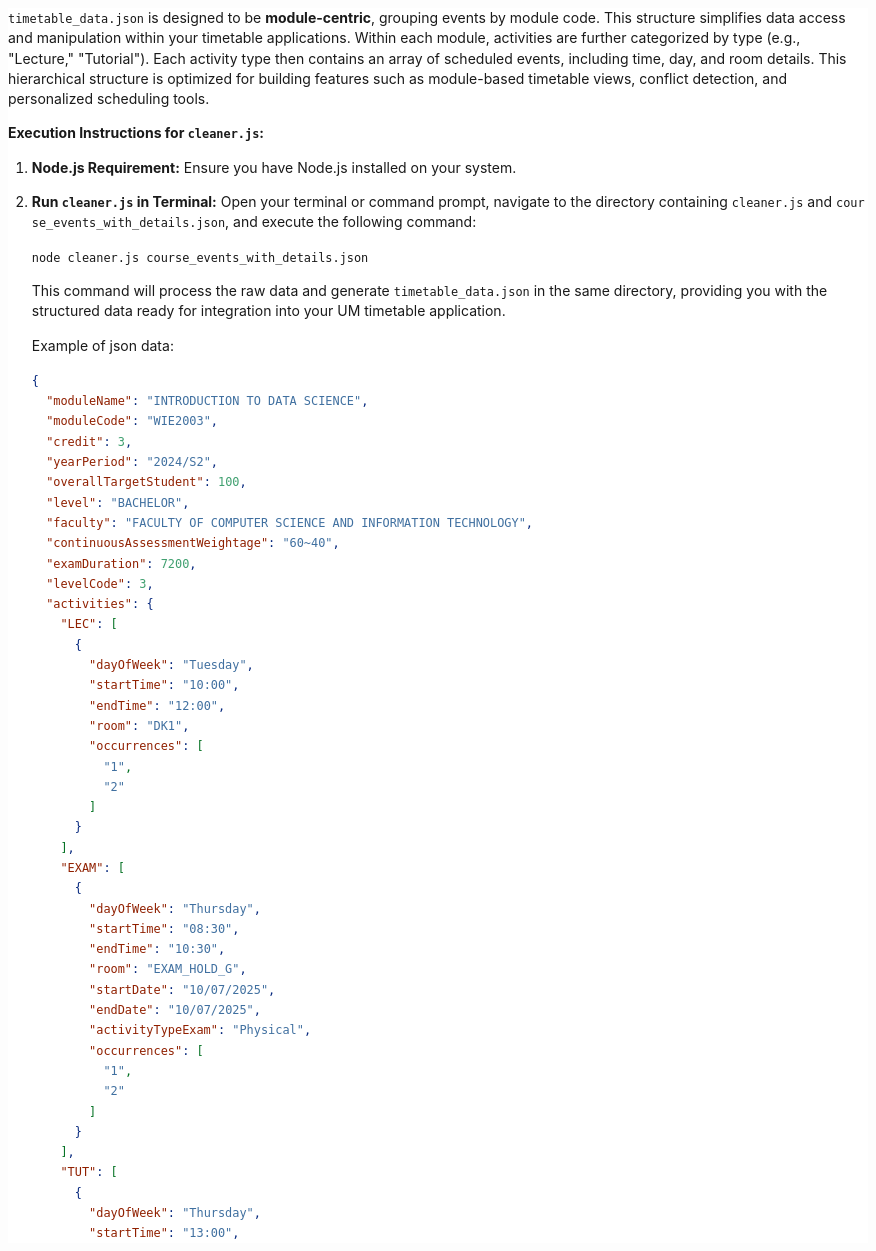 `timetable_data.json` is designed to be **module-centric**, grouping events by module code. This structure simplifies data access and manipulation within your timetable applications.  Within each module, activities are further categorized by type (e.g., "Lecture," "Tutorial"). Each activity type then contains an array of scheduled events, including time, day, and room details. This hierarchical structure is optimized for building features such as module-based timetable views, conflict detection, and personalized scheduling tools.

**Execution Instructions for `cleaner.js`:**

1.  **Node.js Requirement:** Ensure you have Node.js installed on your system.
2.  **Run `cleaner.js` in Terminal:** Open your terminal or command prompt, navigate to the directory containing `cleaner.js` and `course_events_with_details.json`, and execute the following command:

    ```bash
    node cleaner.js course_events_with_details.json
    ```

    This command will process the raw data and generate `timetable_data.json` in the same directory, providing you with the structured data ready for integration into your UM timetable application.
    
     Example of json data:
    
  
    ```json
    {
      "moduleName": "INTRODUCTION TO DATA SCIENCE",
      "moduleCode": "WIE2003",
      "credit": 3,
      "yearPeriod": "2024/S2",
      "overallTargetStudent": 100,
      "level": "BACHELOR",
      "faculty": "FACULTY OF COMPUTER SCIENCE AND INFORMATION TECHNOLOGY",
      "continuousAssessmentWeightage": "60~40",
      "examDuration": 7200,
      "levelCode": 3,
      "activities": {
        "LEC": [
          {
            "dayOfWeek": "Tuesday",
            "startTime": "10:00",
            "endTime": "12:00",
            "room": "DK1",
            "occurrences": [
              "1",
              "2"
            ]
          }
        ],
        "EXAM": [
          {
            "dayOfWeek": "Thursday",
            "startTime": "08:30",
            "endTime": "10:30",
            "room": "EXAM_HOLD_G",
            "startDate": "10/07/2025",
            "endDate": "10/07/2025",
            "activityTypeExam": "Physical",
            "occurrences": [
              "1",
              "2"
            ]
          }
        ],
        "TUT": [
          {
            "dayOfWeek": "Thursday",
            "startTime": "13:00",